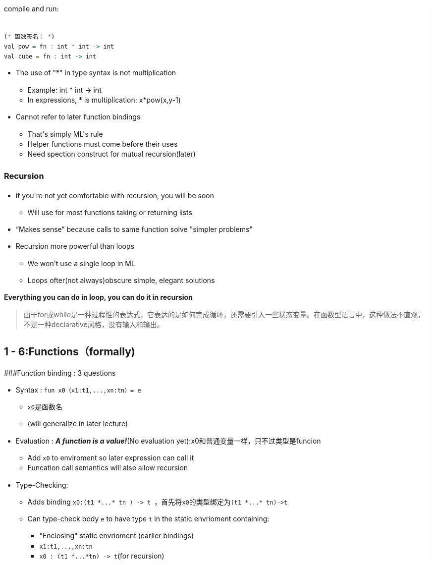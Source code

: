 compile and run:

```haskell

(* 函数签名： *)
val pow = fn : int * int -> int
val cube = fn : int -> int

```

- The use of "*" in type syntax is not multiplication
	- Example: int * int -> int
	- In expressions, * is multiplication: x*pow(x,y-1)

- Cannot refer to later function bindings
	- That's simply ML's rule
	- Helper functions must come before their uses
	- Need spection construct for mutual recursion(later)
	

### Recursion 

- if you're not yet comfortable with recursion, you will be soon
	- Will use for most functions taking or returning lists
	
- “Makes sense” because calls to same function solve "simpler problems"

- Recursion more powerful than loops

	- We won't use a single loop in ML
	
	- Loops ofter(not always)obscure simple, elegant solutions
	
**Everything you can do in loop, you can do it in recursion**

> 由于for或while是一种过程性的表达式，它表达的是如何完成循环，还需要引入一些状态变量。在函数型语言中，这种做法不直观，不是一种declarative风格，没有输入和输出。


## 1 - 6:Functions（formally)

###Function binding : 3 questions

- Syntax : `fun x0（x1:t1,...,xn:tn）= e`
	
	- `x0`是函数名
	
	- (will generalize in later lecture)
	
- Evaluation : ***A function is a value!***(No evaluation yet):x0和普通变量一样，只不过类型是funcion

	- Add `x0` to enviroment so later expression can call it
	- Funcation call semantics will alse allow recursion
	
- Type-Checking: 

	- Adds binding `x0:(t1 *...* tn ) -> t `，首先将`x0`的类型绑定为`(t1 *...* tn)->t`
	
	- Can type-check body `e` to have type `t` in the static envrioment containing:
		
		 - "Enclosing" static envrioment (earlier bindings)
		- `x1:t1,...,xn:tn`
		- `x0 : (t1 *...*tn) -> t`(for recursion)
		